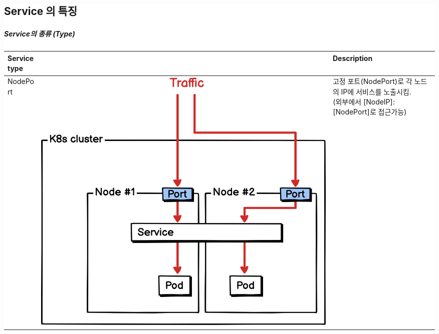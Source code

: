 ## Service 의 특징
##### Service의 종류 (Type)

| Service type | | Description |
| :--- | :---: | :--- |
| NodePort | ![h:230](img/k8s_service_nodeport.png) | 고정 포트(NodePort)로 각 노드의 IP에 서비스를 노출시킴.<br> (외부에서 [NodeIP]:[NodePort]로 접근가능) |